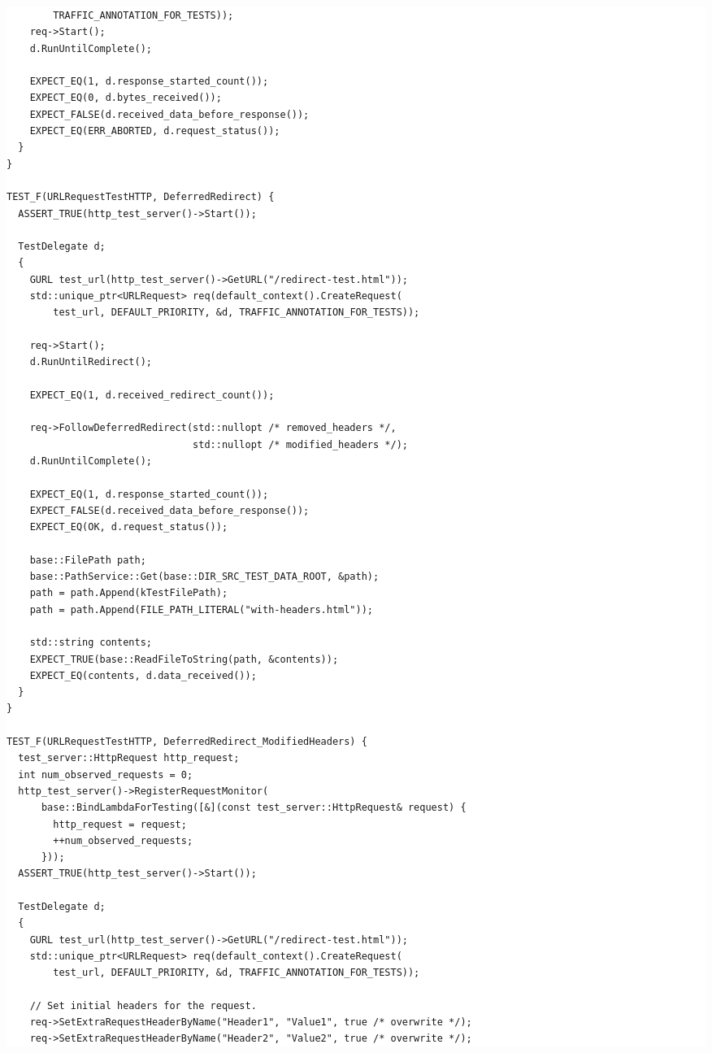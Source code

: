```
        TRAFFIC_ANNOTATION_FOR_TESTS));
    req->Start();
    d.RunUntilComplete();

    EXPECT_EQ(1, d.response_started_count());
    EXPECT_EQ(0, d.bytes_received());
    EXPECT_FALSE(d.received_data_before_response());
    EXPECT_EQ(ERR_ABORTED, d.request_status());
  }
}

TEST_F(URLRequestTestHTTP, DeferredRedirect) {
  ASSERT_TRUE(http_test_server()->Start());

  TestDelegate d;
  {
    GURL test_url(http_test_server()->GetURL("/redirect-test.html"));
    std::unique_ptr<URLRequest> req(default_context().CreateRequest(
        test_url, DEFAULT_PRIORITY, &d, TRAFFIC_ANNOTATION_FOR_TESTS));

    req->Start();
    d.RunUntilRedirect();

    EXPECT_EQ(1, d.received_redirect_count());

    req->FollowDeferredRedirect(std::nullopt /* removed_headers */,
                                std::nullopt /* modified_headers */);
    d.RunUntilComplete();

    EXPECT_EQ(1, d.response_started_count());
    EXPECT_FALSE(d.received_data_before_response());
    EXPECT_EQ(OK, d.request_status());

    base::FilePath path;
    base::PathService::Get(base::DIR_SRC_TEST_DATA_ROOT, &path);
    path = path.Append(kTestFilePath);
    path = path.Append(FILE_PATH_LITERAL("with-headers.html"));

    std::string contents;
    EXPECT_TRUE(base::ReadFileToString(path, &contents));
    EXPECT_EQ(contents, d.data_received());
  }
}

TEST_F(URLRequestTestHTTP, DeferredRedirect_ModifiedHeaders) {
  test_server::HttpRequest http_request;
  int num_observed_requests = 0;
  http_test_server()->RegisterRequestMonitor(
      base::BindLambdaForTesting([&](const test_server::HttpRequest& request) {
        http_request = request;
        ++num_observed_requests;
      }));
  ASSERT_TRUE(http_test_server()->Start());

  TestDelegate d;
  {
    GURL test_url(http_test_server()->GetURL("/redirect-test.html"));
    std::unique_ptr<URLRequest> req(default_context().CreateRequest(
        test_url, DEFAULT_PRIORITY, &d, TRAFFIC_ANNOTATION_FOR_TESTS));

    // Set initial headers for the request.
    req->SetExtraRequestHeaderByName("Header1", "Value1", true /* overwrite */);
    req->SetExtraRequestHeaderByName("Header2", "Value2", true /* overwrite */);
```